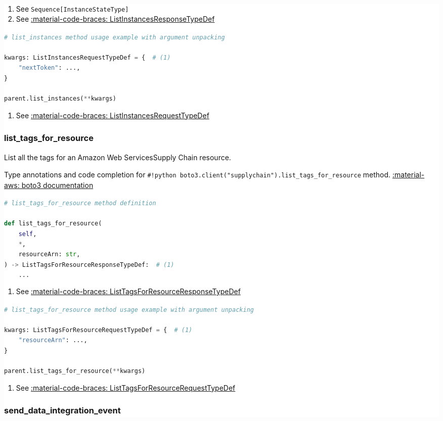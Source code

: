 1. See `Sequence[InstanceStateType]`
2. See [:material-code-braces: ListInstancesResponseTypeDef](./type_defs.md#listinstancesresponsetypedef)


```python
# list_instances method usage example with argument unpacking

kwargs: ListInstancesRequestTypeDef = {  # (1)
    "nextToken": ...,
}

parent.list_instances(**kwargs)
```

1. See [:material-code-braces: ListInstancesRequestTypeDef](./type_defs.md#listinstancesrequesttypedef)

### list\_tags\_for\_resource

List all the tags for an Amazon Web ServicesSupply Chain resource.

Type annotations and code completion for `#!python boto3.client("supplychain").list_tags_for_resource` method.
[:material-aws: boto3 documentation](https://boto3.amazonaws.com/v1/documentation/api/latest/reference/services/supplychain/client/list_tags_for_resource.html)

```python
# list_tags_for_resource method definition

def list_tags_for_resource(
    self,
    *,
    resourceArn: str,
) -> ListTagsForResourceResponseTypeDef:  # (1)
    ...
```

1. See [:material-code-braces: ListTagsForResourceResponseTypeDef](./type_defs.md#listtagsforresourceresponsetypedef)


```python
# list_tags_for_resource method usage example with argument unpacking

kwargs: ListTagsForResourceRequestTypeDef = {  # (1)
    "resourceArn": ...,
}

parent.list_tags_for_resource(**kwargs)
```

1. See [:material-code-braces: ListTagsForResourceRequestTypeDef](./type_defs.md#listtagsforresourcerequesttypedef)

### send\_data\_integration\_event
